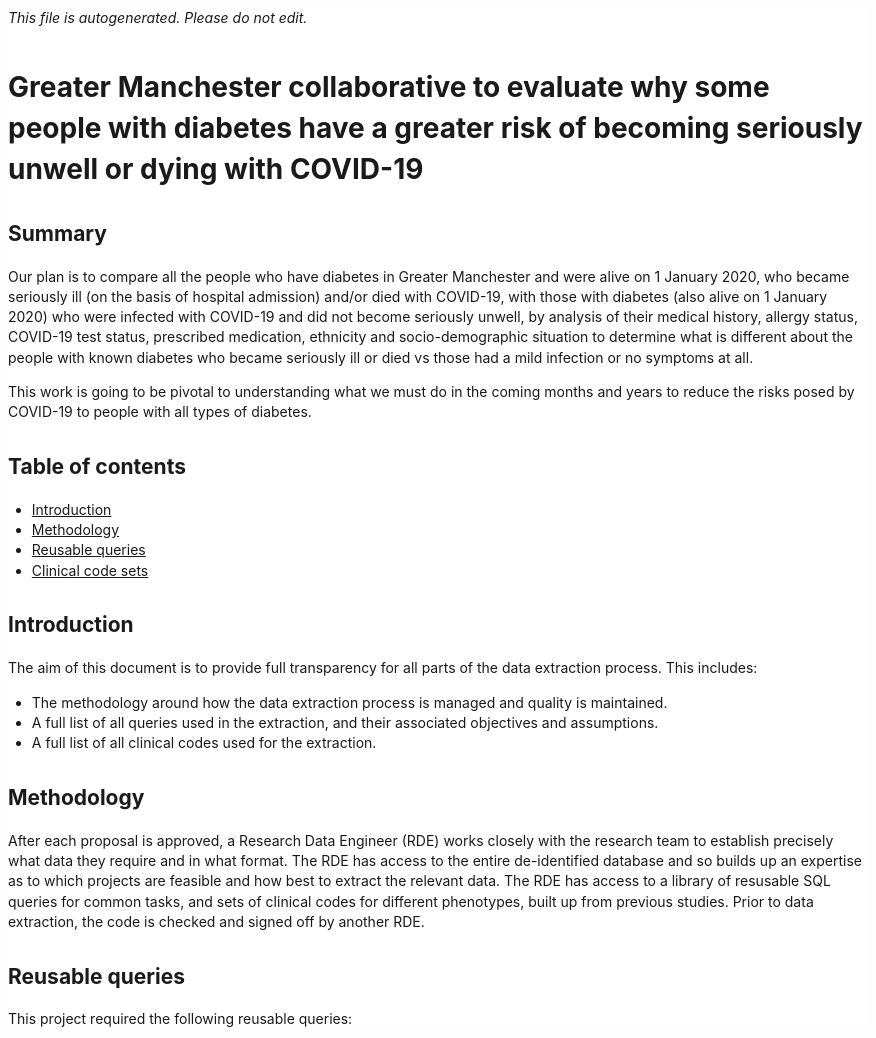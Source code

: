 _This file is autogenerated. Please do not edit._

# Greater Manchester collaborative to evaluate why some people with diabetes have a greater risk of becoming seriously unwell or dying with COVID-19

## Summary

Our plan is to compare all the people who have diabetes in Greater Manchester and were alive on 1 January 2020, who became seriously ill (on the basis of hospital admission) and/or died with COVID-19, with those with diabetes (also alive on 1 January 2020) who were infected with COVID-19 and did not become seriously unwell, by analysis of their medical history, allergy status, COVID-19 test status, prescribed medication, ethnicity and socio-demographic situation to determine what is different about the people with known diabetes who became seriously ill or died vs those had a mild infection or no symptoms at all.

This work is going to be pivotal to understanding what we must do in the coming months and years to reduce the risks posed by COVID-19 to people with all types of diabetes.

## Table of contents

- [Introduction](#introduction)
- [Methodology](#methodology)
- [Reusable queries](#reusable-queries)
- [Clinical code sets](#clinical-code-sets)

## Introduction

The aim of this document is to provide full transparency for all parts of the data extraction process.
This includes:

- The methodology around how the data extraction process is managed and quality is maintained.
- A full list of all queries used in the extraction, and their associated objectives and assumptions.
- A full list of all clinical codes used for the extraction.

## Methodology

After each proposal is approved, a Research Data Engineer (RDE) works closely with the research team to establish precisely what data they require and in what format.
The RDE has access to the entire de-identified database and so builds up an expertise as to which projects are feasible and how best to extract the relevant data.
The RDE has access to a library of resusable SQL queries for common tasks, and sets of clinical codes for different phenotypes, built up from previous studies.
Prior to data extraction, the code is checked and signed off by another RDE.

## Reusable queries
  
This project required the following reusable queries:
